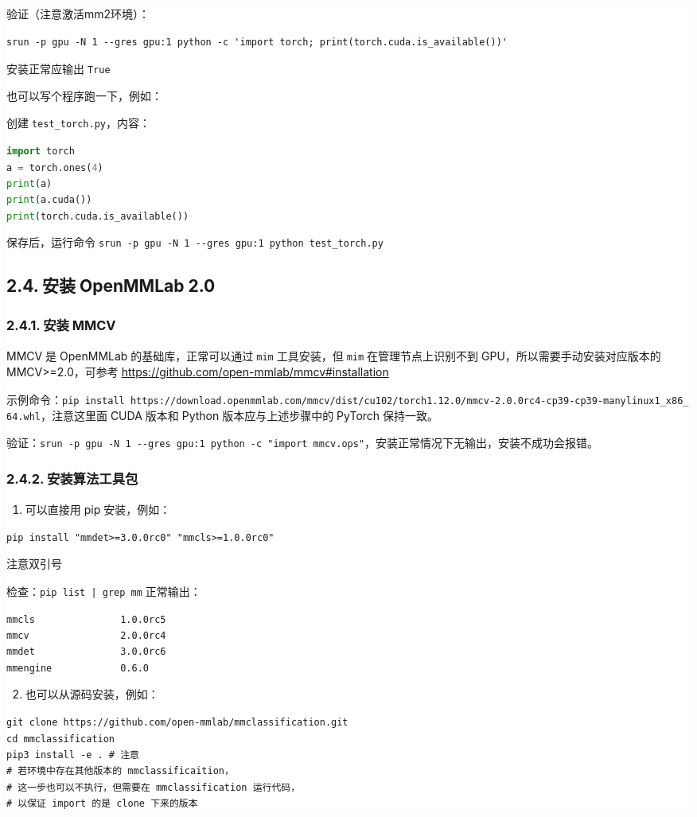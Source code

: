验证（注意激活mm2环境）：
```
srun -p gpu -N 1 --gres gpu:1 python -c 'import torch; print(torch.cuda.is_available())'
```

安装正常应输出 `True`

也可以写个程序跑一下，例如：

创建 `test_torch.py`，内容：

```py
import torch
a = torch.ones(4)
print(a)
print(a.cuda())
print(torch.cuda.is_available())
```

保存后，运行命令 `srun -p gpu -N 1 --gres gpu:1 python test_torch.py`

## 2.4. 安装 OpenMMLab 2.0

### 2.4.1. 安装 MMCV

MMCV 是 OpenMMLab 的基础库，正常可以通过 `mim` 工具安装，但 `mim` 在管理节点上识别不到 GPU，所以需要手动安装对应版本的 MMCV>=2.0，可参考 https://github.com/open-mmlab/mmcv#installation

示例命令：`pip install https://download.openmmlab.com/mmcv/dist/cu102/torch1.12.0/mmcv-2.0.0rc4-cp39-cp39-manylinux1_x86_64.whl`，注意这里面 CUDA 版本和 Python 版本应与上述步骤中的 PyTorch 保持一致。

验证：`srun -p gpu -N 1 --gres gpu:1 python -c "import mmcv.ops"`，安装正常情况下无输出，安装不成功会报错。

### 2.4.2. 安装算法工具包

1. 可以直接用 pip 安装，例如：

`pip install "mmdet>=3.0.0rc0" "mmcls>=1.0.0rc0"`

注意双引号

检查：`pip list | grep mm`
正常输出：
```
mmcls               1.0.0rc5
mmcv                2.0.0rc4
mmdet               3.0.0rc6
mmengine            0.6.0
```

2. 也可以从源码安装，例如：

```
git clone https://github.com/open-mmlab/mmclassification.git
cd mmclassification
pip3 install -e . # 注意
# 若环境中存在其他版本的 mmclassificaition，
# 这一步也可以不执行，但需要在 mmclassification 运行代码，
# 以保证 import 的是 clone 下来的版本
```

